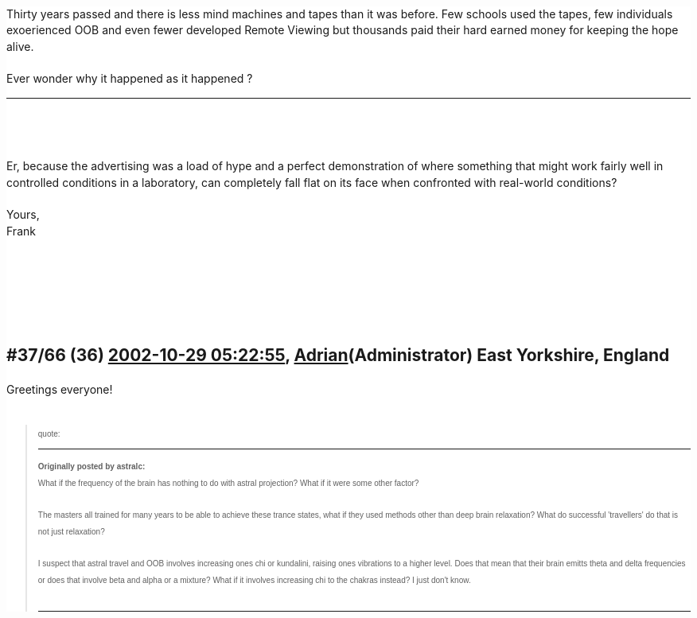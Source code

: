   Thirty years passed and there is less mind machines and tapes than it was before. Few schools used the tapes, few individuals exoerienced OOB and even fewer developed Remote Viewing but thousands paid their hard earned money for keeping the hope alive.
  <br>
  <br>
  Ever wonder why it happened as it happened ?
  <br>
  <hr height="1" id="quote" noshade=""/>
 </font>
</blockquote>
<br>
<br>
<br>
Er, because the advertising was a load of hype and a perfect demonstration of where something that might work fairly well in controlled conditions in a laboratory, can completely fall flat on its face when confronted with real-world conditions?
<br>
<br>
Yours,
<br>
Frank
<br>
<br>
<br>
<br>
<br>
<br>
</section>

## \#37/66 (36) [2002-10-29 05:22:55](https://www.astralpulse.com/forums/index.php?msg=15463), [Adrian](https://www.astralpulse.com/forums/profile/?u=31)(Administrator) East Yorkshire, England ##
<section>
Greetings everyone!
<br>
<br>
<blockquote id="quote">
 <font face='"Arial"' id="quote" size="1">
  quote:
  <hr height="1" id="quote" noshade=""/>
  <b>
   Originally posted by astralc:
  </b>
  <br>
  What if the frequency of the brain has nothing to do with astral projection? What if it were some other factor?
  <br>
  <br>
  The masters all trained for many years to be able to achieve these trance states, what if they used methods other than deep brain relaxation? What do successful 'travellers' do that is not just relaxation?
  <br>
  <br>
  I suspect that astral travel and OOB involves increasing ones chi or kundalini, raising ones vibrations to a higher level. Does that mean that their brain emitts theta and delta frequencies or does that involve beta and alpha or a mixture? What if it involves increasing chi to the chakras instead? I just don't know.
  <br>
  <br>
  <hr height="1" id="quote" noshade=""/>
 </font>
</blockquote>